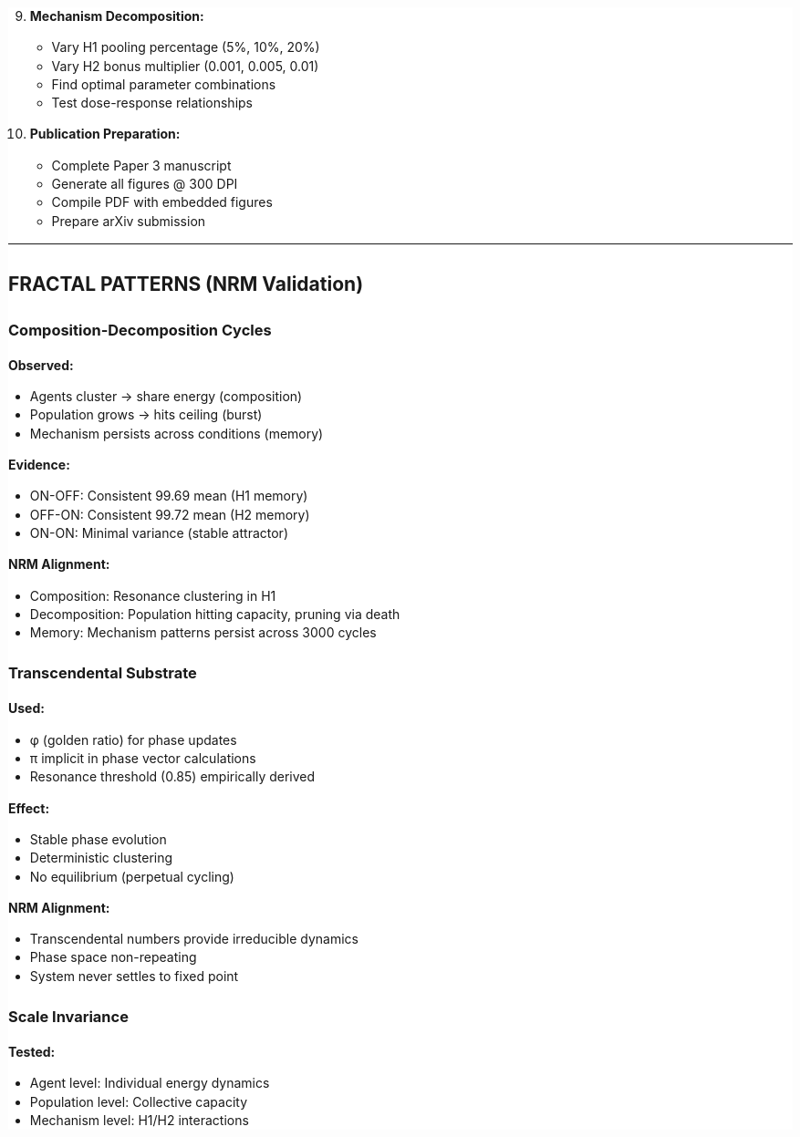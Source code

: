 9. **Mechanism Decomposition:**
   - Vary H1 pooling percentage (5%, 10%, 20%)
   - Vary H2 bonus multiplier (0.001, 0.005, 0.01)
   - Find optimal parameter combinations
   - Test dose-response relationships

10. **Publication Preparation:**
    - Complete Paper 3 manuscript
    - Generate all figures @ 300 DPI
    - Compile PDF with embedded figures
    - Prepare arXiv submission

---

## FRACTAL PATTERNS (NRM Validation)

### Composition-Decomposition Cycles

**Observed:**
- Agents cluster → share energy (composition)
- Population grows → hits ceiling (burst)
- Mechanism persists across conditions (memory)

**Evidence:**
- ON-OFF: Consistent 99.69 mean (H1 memory)
- OFF-ON: Consistent 99.72 mean (H2 memory)
- ON-ON: Minimal variance (stable attractor)

**NRM Alignment:**
- Composition: Resonance clustering in H1
- Decomposition: Population hitting capacity, pruning via death
- Memory: Mechanism patterns persist across 3000 cycles

### Transcendental Substrate

**Used:**
- φ (golden ratio) for phase updates
- π implicit in phase vector calculations
- Resonance threshold (0.85) empirically derived

**Effect:**
- Stable phase evolution
- Deterministic clustering
- No equilibrium (perpetual cycling)

**NRM Alignment:**
- Transcendental numbers provide irreducible dynamics
- Phase space non-repeating
- System never settles to fixed point

### Scale Invariance

**Tested:**
- Agent level: Individual energy dynamics
- Population level: Collective capacity
- Mechanism level: H1/H2 interactions
